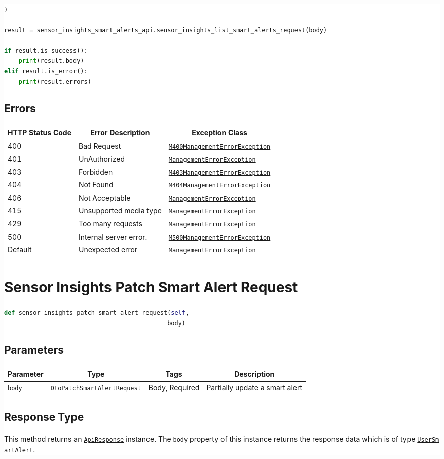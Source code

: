 ```python
)

result = sensor_insights_smart_alerts_api.sensor_insights_list_smart_alerts_request(body)

if result.is_success():
    print(result.body)
elif result.is_error():
    print(result.errors)
```

## Errors

| HTTP Status Code | Error Description | Exception Class |
|  --- | --- | --- |
| 400 | Bad Request | [`M400ManagementErrorException`](../../doc/models/m400-management-error-exception.md) |
| 401 | UnAuthorized | [`ManagementErrorException`](../../doc/models/management-error-exception.md) |
| 403 | Forbidden | [`M403ManagementErrorException`](../../doc/models/m403-management-error-exception.md) |
| 404 | Not Found | [`M404ManagementErrorException`](../../doc/models/m404-management-error-exception.md) |
| 406 | Not Acceptable | [`ManagementErrorException`](../../doc/models/management-error-exception.md) |
| 415 | Unsupported media type | [`ManagementErrorException`](../../doc/models/management-error-exception.md) |
| 429 | Too many requests | [`ManagementErrorException`](../../doc/models/management-error-exception.md) |
| 500 | Internal server error. | [`M500ManagementErrorException`](../../doc/models/m500-management-error-exception.md) |
| Default | Unexpected error | [`ManagementErrorException`](../../doc/models/management-error-exception.md) |


# Sensor Insights Patch Smart Alert Request

```python
def sensor_insights_patch_smart_alert_request(self,
                                             body)
```

## Parameters

| Parameter | Type | Tags | Description |
|  --- | --- | --- | --- |
| `body` | [`DtoPatchSmartAlertRequest`](../../doc/models/dto-patch-smart-alert-request.md) | Body, Required | Partially update a smart alert |

## Response Type

This method returns an [`ApiResponse`](../../doc/api-response.md) instance. The `body` property of this instance returns the response data which is of type [`UserSmartAlert`](../../doc/models/user-smart-alert.md).
